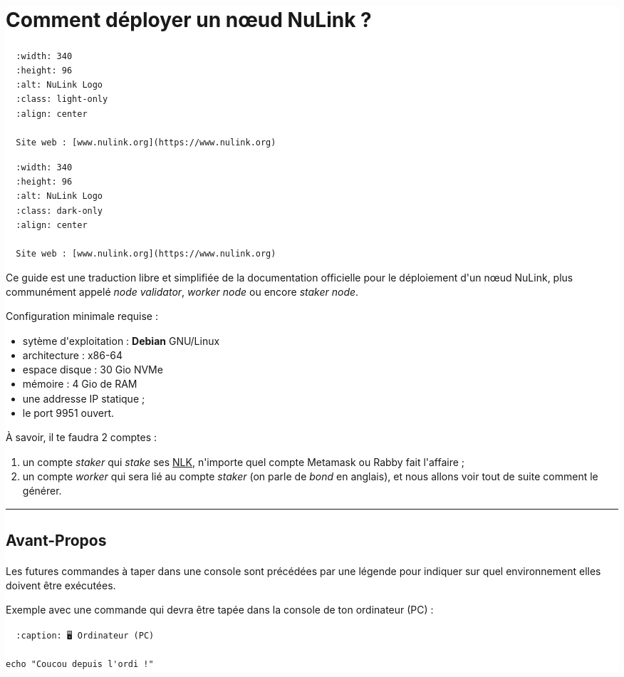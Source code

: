 # Comment déployer un nœud NuLink ?

```{figure} /images/nulink-logo-light.svg
  :width: 340
  :height: 96
  :alt: NuLink Logo
  :class: light-only
  :align: center

  Site web : [www.nulink.org](https://www.nulink.org)
```

```{figure} /images/nulink-logo-dark.svg
  :width: 340
  :height: 96
  :alt: NuLink Logo
  :class: dark-only
  :align: center

  Site web : [www.nulink.org](https://www.nulink.org)
```

Ce guide est une traduction libre et simplifiée de la documentation officielle pour le déploiement d'un nœud NuLink, plus communément appelé *node validator*, *worker node* ou encore *staker node*.

Configuration minimale requise :

- sytème d'exploitation : **Debian** GNU/Linux
- architecture : x86-64
- espace disque : 30 Gio NVMe
- mémoire : 4 Gio de RAM
- une addresse IP statique ;
- le port 9951 ouvert.

À savoir, il te faudra 2 comptes :
1. un compte *staker* qui *stake* ses [NLK](https://testnet.bscscan.com/token/0xa22bfb00be8938c50833bfd2444ec721a9eeacc1), n'importe quel compte Metamask ou Rabby fait l'affaire ;
2. un compte *worker* qui sera lié au compte *staker* (on parle de *bond* en anglais), et nous allons voir tout de suite comment le générer.

---

## Avant-Propos

Les futures commandes à taper dans une console sont précédées par une légende pour indiquer sur quel environnement elles doivent être exécutées.

Exemple avec une commande qui devra être tapée dans la console de ton ordinateur (PC) :

```{code-block} shell
  :caption: 🖥️ Ordinateur (PC)

echo "Coucou depuis l'ordi !"
```
